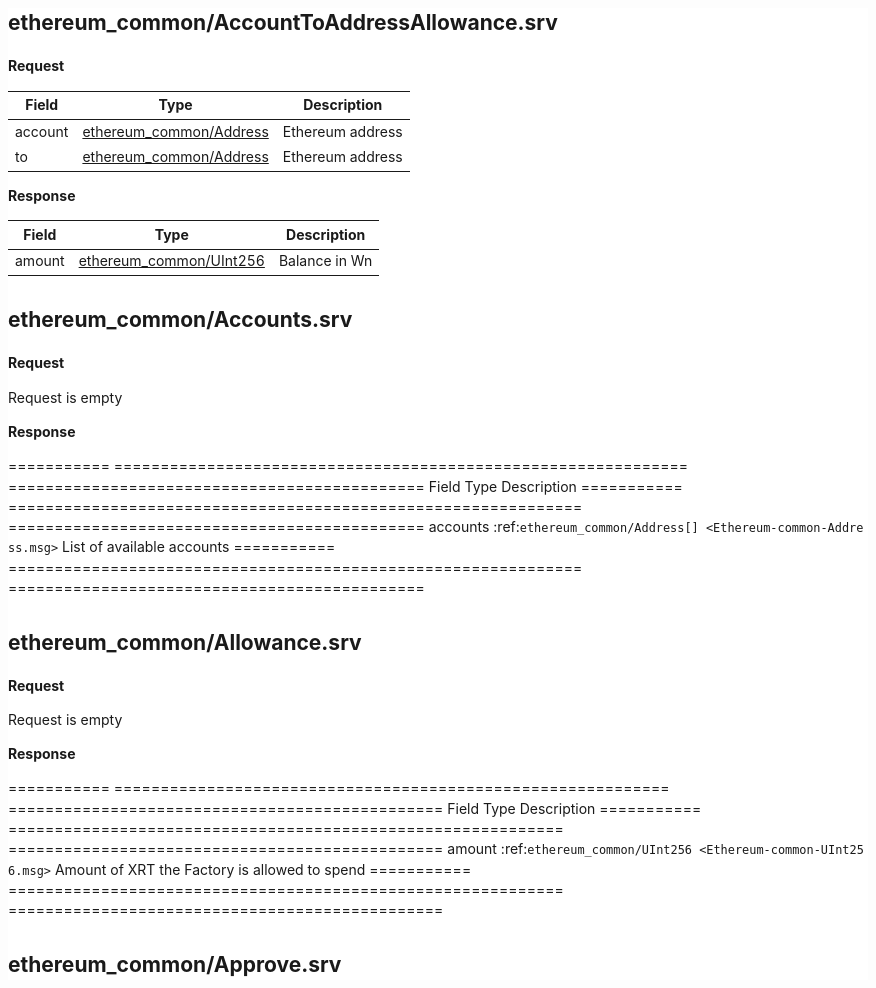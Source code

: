 ## ethereum_common/AccountToAddressAllowance.srv

**Request**

| Field   	| Type                                                  	| Description      	|
|---------	|-------------------------------------------------------	|------------------	|
| account 	| [ethereum_common/Address](#ethereum_commonaddressmsg) 	| Ethereum address 	|
| to      	| [ethereum_common/Address](#ethereum_commonaddressmsg) 	| Ethereum address 	|

**Response**

| Field  	| Type                                                  	| Description   	|
|--------	|-------------------------------------------------------	|---------------	|
| amount 	| [ethereum_common/UInt256](#ethereum_commonuint256msg) 	| Balance in Wn 	|

## ethereum_common/Accounts.srv

**Request**

Request is empty

**Response**

=========== ============================================================== =============================================
Field       Type                                                            Description
=========== ============================================================== =============================================
accounts    :ref:`ethereum_common/Address[] <Ethereum-common-Address.msg>`  List of available accounts
=========== ============================================================== =============================================

## ethereum_common/Allowance.srv

**Request**

Request is empty

**Response**

=========== ============================================================ ===============================================
Field       Type                                                          Description
=========== ============================================================ ===============================================
amount      :ref:`ethereum_common/UInt256 <Ethereum-common-UInt256.msg>`  Amount of XRT the Factory is allowed to spend
=========== ============================================================ ===============================================

## ethereum_common/Approve.srv
